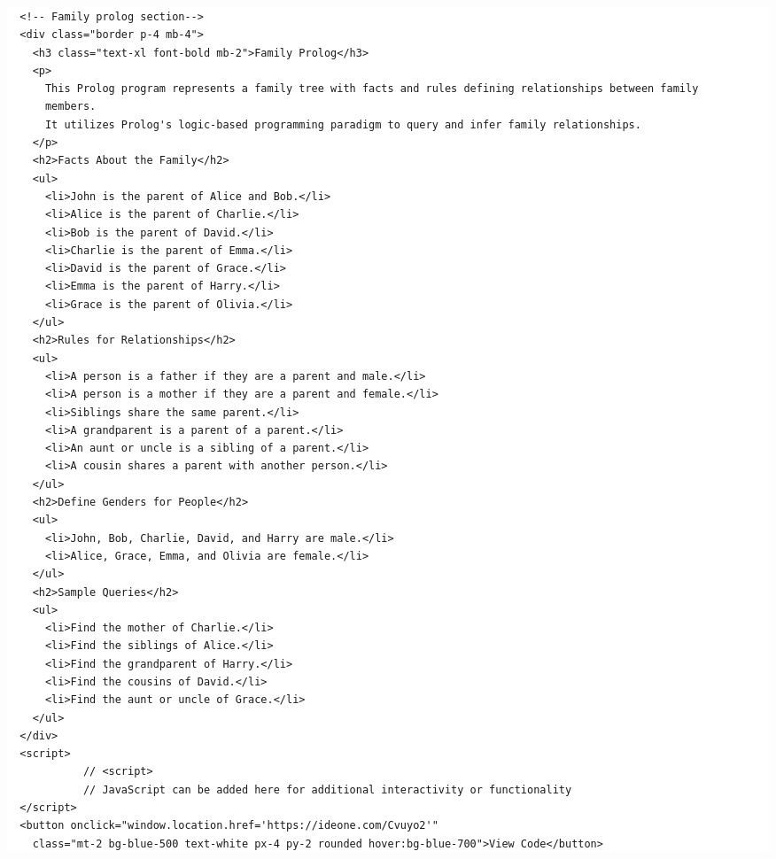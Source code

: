 

      <!-- Family prolog section-->
      <div class="border p-4 mb-4">
        <h3 class="text-xl font-bold mb-2">Family Prolog</h3>
        <p>
          This Prolog program represents a family tree with facts and rules defining relationships between family
          members.
          It utilizes Prolog's logic-based programming paradigm to query and infer family relationships.
        </p>
        <h2>Facts About the Family</h2>
        <ul>
          <li>John is the parent of Alice and Bob.</li>
          <li>Alice is the parent of Charlie.</li>
          <li>Bob is the parent of David.</li>
          <li>Charlie is the parent of Emma.</li>
          <li>David is the parent of Grace.</li>
          <li>Emma is the parent of Harry.</li>
          <li>Grace is the parent of Olivia.</li>
        </ul>
        <h2>Rules for Relationships</h2>
        <ul>
          <li>A person is a father if they are a parent and male.</li>
          <li>A person is a mother if they are a parent and female.</li>
          <li>Siblings share the same parent.</li>
          <li>A grandparent is a parent of a parent.</li>
          <li>An aunt or uncle is a sibling of a parent.</li>
          <li>A cousin shares a parent with another person.</li>
        </ul>
        <h2>Define Genders for People</h2>
        <ul>
          <li>John, Bob, Charlie, David, and Harry are male.</li>
          <li>Alice, Grace, Emma, and Olivia are female.</li>
        </ul>
        <h2>Sample Queries</h2>
        <ul>
          <li>Find the mother of Charlie.</li>
          <li>Find the siblings of Alice.</li>
          <li>Find the grandparent of Harry.</li>
          <li>Find the cousins of David.</li>
          <li>Find the aunt or uncle of Grace.</li>
        </ul>
      </div>
      <script>
                // <script>
                // JavaScript can be added here for additional interactivity or functionality
      </script>
      <button onclick="window.location.href='https://ideone.com/Cvuyo2'"
        class="mt-2 bg-blue-500 text-white px-4 py-2 rounded hover:bg-blue-700">View Code</button>
  </div>
